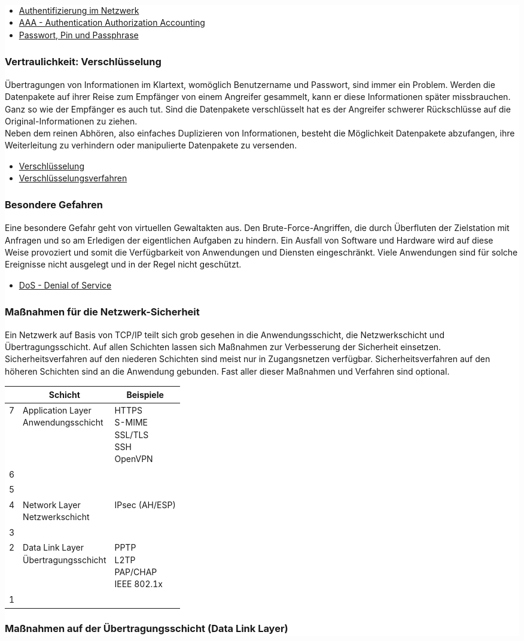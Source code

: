 - [Authentifizierung im Netzwerk](https://www.elektronik-kompendium.de/sites/net/1710241.htm)
- [AAA - Authentication Authorization Accounting](https://www.elektronik-kompendium.de/sites/net/0906151.htm)
- [Passwort, Pin und Passphrase](https://www.elektronik-kompendium.de/sites/net/2009021.htm)

### Vertraulichkeit: Verschlüsselung

Übertragungen von Informationen im Klartext, womöglich Benutzername und Passwort, sind immer ein Problem. Werden die Datenpakete auf ihrer Reise zum Empfänger von einem Angreifer gesammelt, kann er diese Informationen später missbrauchen. Ganz so wie der Empfänger es auch tut. Sind die Datenpakete verschlüsselt hat es der Angreifer schwerer Rückschlüsse auf die Original-Informationen zu ziehen.  
Neben dem reinen Abhören, also einfaches Duplizieren von Informationen, besteht die Möglichkeit Datenpakete abzufangen, ihre Weiterleitung zu verhindern oder manipulierte Datenpakete zu versenden.

- [Verschlüsselung](https://www.elektronik-kompendium.de/sites/net/1907041.htm)
- [Verschlüsselungsverfahren](https://www.elektronik-kompendium.de/sites/net/0908071.htm)

### Besondere Gefahren

Eine besondere Gefahr geht von virtuellen Gewaltakten aus. Den Brute-Force-Angriffen, die durch Überfluten der Zielstation mit Anfragen und so am Erledigen der eigentlichen Aufgaben zu hindern. Ein Ausfall von Software und Hardware wird auf diese Weise provoziert und somit die Verfügbarkeit von Anwendungen und Diensten eingeschränkt. Viele Anwendungen sind für solche Ereignisse nicht ausgelegt und in der Regel nicht geschützt.

- [DoS - Denial of Service](https://www.elektronik-kompendium.de/sites/net/1412091.htm)

### Maßnahmen für die Netzwerk-Sicherheit

Ein Netzwerk auf Basis von TCP/IP teilt sich grob gesehen in die Anwendungsschicht, die Netzwerkschicht und Übertragungsschicht. Auf allen Schichten lassen sich Maßnahmen zur Verbesserung der Sicherheit einsetzen.  
Sicherheitsverfahren auf den niederen Schichten sind meist nur in Zugangsnetzen verfügbar. Sicherheitsverfahren auf den höheren Schichten sind an die Anwendung gebunden. Fast aller dieser Maßnahmen und Verfahren sind optional.

||Schicht|Beispiele|
|---|---|---|
|7|Application Layer  <br>Anwendungsschicht|HTTPS  <br>S-MIME  <br>SSL/TLS  <br>SSH  <br>OpenVPN|
|6|
|5|
|4|Network Layer  <br>Netzwerkschicht|IPsec (AH/ESP)|
|3|
|2|Data Link Layer  <br>Übertragungsschicht|PPTP  <br>L2TP  <br>PAP/CHAP  <br>IEEE 802.1x|
|1|

### Maßnahmen auf der Übertragungsschicht (Data Link Layer)
